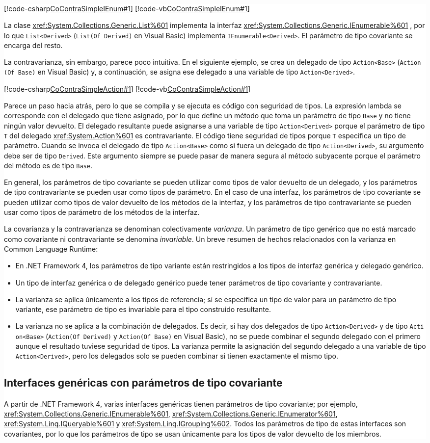  [!code-csharp[CoContraSimpleIEnum#1](../../../samples/snippets/csharp/VS_Snippets_CLR/cocontrasimpleienum/cs/example.cs#1)]
 [!code-vb[CoContraSimpleIEnum#1](../../../samples/snippets/visualbasic/VS_Snippets_CLR/cocontrasimpleienum/vb/example.vb#1)]  
  
 La clase <xref:System.Collections.Generic.List%601> implementa la interfaz <xref:System.Collections.Generic.IEnumerable%601> , por lo que `List<Derived>` (`List(Of Derived)` en Visual Basic) implementa `IEnumerable<Derived>`. El parámetro de tipo covariante se encarga del resto.  
  
 La contravarianza, sin embargo, parece poco intuitiva. En el siguiente ejemplo, se crea un delegado de tipo `Action<Base>` (`Action(Of Base)` en Visual Basic) y, a continuación, se asigna ese delegado a una variable de tipo `Action<Derived>`.  
  
 [!code-csharp[CoContraSimpleAction#1](../../../samples/snippets/csharp/VS_Snippets_CLR/cocontrasimpleaction/cs/example.cs#1)]
 [!code-vb[CoContraSimpleAction#1](../../../samples/snippets/visualbasic/VS_Snippets_CLR/cocontrasimpleaction/vb/example.vb#1)]  
  
 Parece un paso hacia atrás, pero lo que se compila y se ejecuta es código con seguridad de tipos. La expresión lambda se corresponde con el delegado que tiene asignado, por lo que define un método que toma un parámetro de tipo `Base` y no tiene ningún valor devuelto. El delegado resultante puede asignarse a una variable de tipo `Action<Derived>` porque el parámetro de tipo `T` del delegado <xref:System.Action%601> es contravariante. El código tiene seguridad de tipos porque `T` especifica un tipo de parámetro. Cuando se invoca el delegado de tipo `Action<Base>` como si fuera un delegado de tipo `Action<Derived>`, su argumento debe ser de tipo `Derived`. Este argumento siempre se puede pasar de manera segura al método subyacente porque el parámetro del método es de tipo `Base`.  
  
 En general, los parámetros de tipo covariante se pueden utilizar como tipos de valor devuelto de un delegado, y los parámetros de tipo contravariante se pueden usar como tipos de parámetro. En el caso de una interfaz, los parámetros de tipo covariante se pueden utilizar como tipos de valor devuelto de los métodos de la interfaz, y los parámetros de tipo contravariante se pueden usar como tipos de parámetro de los métodos de la interfaz.  
  
 La covarianza y la contravarianza se denominan colectivamente *varianza*. Un parámetro de tipo genérico que no está marcado como covariante ni contravariante se denomina *invariable*. Un breve resumen de hechos relacionados con la varianza en Common Language Runtime:  
  
- En .NET Framework 4, los parámetros de tipo variante están restringidos a los tipos de interfaz genérica y delegado genérico.  
  
- Un tipo de interfaz genérica o de delegado genérico puede tener parámetros de tipo covariante y contravariante.  
  
- La varianza se aplica únicamente a los tipos de referencia; si se especifica un tipo de valor para un parámetro de tipo variante, ese parámetro de tipo es invariable para el tipo construido resultante.  
  
- La varianza no se aplica a la combinación de delegados. Es decir, si hay dos delegados de tipo `Action<Derived>` y de tipo `Action<Base>` (`Action(Of Derived)` y `Action(Of Base)` en Visual Basic), no se puede combinar el segundo delegado con el primero aunque el resultado tuviese seguridad de tipos. La varianza permite la asignación del segundo delegado a una variable de tipo `Action<Derived>`, pero los delegados solo se pueden combinar si tienen exactamente el mismo tipo.

<a name="InterfaceCovariantTypeParameters"></a>
## <a name="generic-interfaces-with-covariant-type-parameters"></a>Interfaces genéricas con parámetros de tipo covariante  
 A partir de .NET Framework 4, varias interfaces genéricas tienen parámetros de tipo covariante; por ejemplo, <xref:System.Collections.Generic.IEnumerable%601>, <xref:System.Collections.Generic.IEnumerator%601>, <xref:System.Linq.IQueryable%601> y <xref:System.Linq.IGrouping%602>. Todos los parámetros de tipo de estas interfaces son covariantes, por lo que los parámetros de tipo se usan únicamente para los tipos de valor devuelto de los miembros.  
  